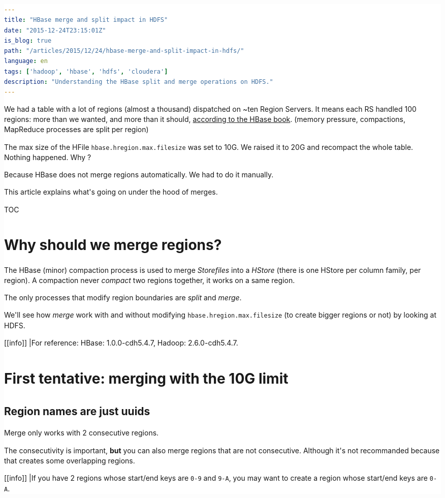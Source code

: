 ```yaml
---
title: "HBase merge and split impact in HDFS"
date: "2015-12-24T23:15:01Z"
is_blog: true
path: "/articles/2015/12/24/hbase-merge-and-split-impact-in-hdfs/"
language: en
tags: ['hadoop', 'hbase', 'hdfs', 'cloudera']
description: "Understanding the HBase split and merge operations on HDFS."
---
```


We had a table with a lot of regions (almost a thousand) dispatched on ~ten Region Servers. It means each RS handled 100 regions: more than we wanted, and more than it should, [according to the HBase book](https://hbase.apache.org/book.html#too_many_regions). (memory pressure, compactions, MapReduce processes are split per region)

The max size of the HFile `hbase.hregion.max.filesize` was set to 10G.
We raised it to 20G and recompact the whole table. Nothing happened. Why ?

Because HBase does not merge regions automatically. We had to do it manually.

This article explains what's going on under the hood of merges.

TOC

# Why should we merge regions?

The HBase (minor) compaction process is used to merge *Storefiles* into a *HStore* (there is one HStore per column family, per region).
A compaction never *compact* two regions together, it works on a same region.

The only processes that modify region boundaries are *split* and *merge*.

We'll see how *merge* work with and without modifying `hbase.hregion.max.filesize` (to create bigger regions or not) by looking at HDFS.

[[info]]
|For reference: HBase: 1.0.0-cdh5.4.7, Hadoop: 2.6.0-cdh5.4.7.


# First tentative: merging with the 10G limit

## Region names are just uuids

Merge only works with 2 consecutive regions.

The consecutivity is important, **but** you can also merge regions that are not consecutive. Although it's not recommanded because that creates some overlapping regions.

[[info]]
|If you have 2 regions whose start/end keys are `0-9` and `9-A`, you may want to create a region whose start/end keys are `0-A`.

